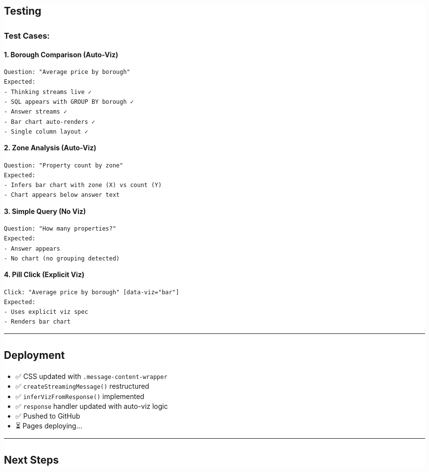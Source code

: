 ## Testing

### Test Cases:

**1. Borough Comparison (Auto-Viz)**
```
Question: "Average price by borough"
Expected:
- Thinking streams live ✓
- SQL appears with GROUP BY borough ✓
- Answer streams ✓
- Bar chart auto-renders ✓
- Single column layout ✓
```

**2. Zone Analysis (Auto-Viz)**
```
Question: "Property count by zone"
Expected:
- Infers bar chart with zone (X) vs count (Y)
- Chart appears below answer text
```

**3. Simple Query (No Viz)**
```
Question: "How many properties?"
Expected:
- Answer appears
- No chart (no grouping detected)
```

**4. Pill Click (Explicit Viz)**
```
Click: "Average price by borough" [data-viz="bar"]
Expected:
- Uses explicit viz spec
- Renders bar chart
```

---

## Deployment

- ✅ CSS updated with `.message-content-wrapper`
- ✅ `createStreamingMessage()` restructured
- ✅ `inferVizFromResponse()` implemented
- ✅ `response` handler updated with auto-viz logic
- ✅ Pushed to GitHub
- ⏳ Pages deploying...

---

## Next Steps
